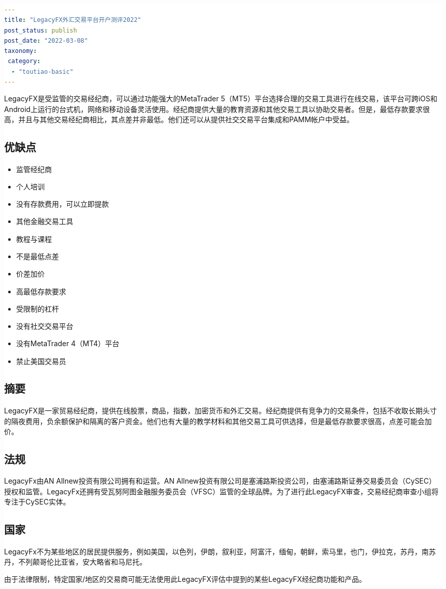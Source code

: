 ```yaml
---
title: "LegacyFX外汇交易平台开户测评2022"
post_status: publish
post_date: "2022-03-08"
taxonomy:
 category: 
  - "toutiao-basic"
---
```


LegacyFX是受监管的交易经纪商，可以通过功能强大的MetaTrader 5（MT5）平台选择合理的交易工具进行在线交易，该平台可跨iOS和Android上运行的台式机，网络和移动设备灵活使用。经纪商提供大量的教育资源和其他交易工具以协助交易者。但是，最低存款要求很高，并且与其他交易经纪商相比，其点差并非最低。他们还可以从提供社交交易平台集成和PAMM帐户中受益。

## 优缺点

- 监管经纪商
    
- 个人培训
    
- 没有存款费用，可以立即提款
    
- 其他金融交易工具
    
- 教程与课程
    
- 不是最低点差
    
- 价差加价
    
- 高最低存款要求
    
- 受限制的杠杆
    
- 没有社交交易平台
    
- 没有MetaTrader 4（MT4）平台
    
- 禁止美国交易员
    

## 摘要

LegacyFX是一家贸易经纪商，提供在线股票，商品，指数，加密货币和外汇交易。经纪商提供有竞争力的交易条件，包括不收取长期头寸的隔夜费用，负余额保护和隔离的客户资金。他们也有大量的教学材料和其他交易工具可供选择，但是最低存款要求很高，点差可能会加价。

## 法规

LegacyFx由AN Allnew投资有限公司拥有和运营。AN Allnew投资有限公司是塞浦路斯投资公司，由塞浦路斯证券交易委员会（CySEC）授权和监管。LegacyFx还拥有受瓦努阿图金融服务委员会（VFSC）监管的全球品牌。为了进行此LegacyFX审查，交易经纪商审查小组将专注于CySEC实体。

## 国家

LegacyFx不为某些地区的居民提供服务，例如美国，以色列，伊朗，叙利亚，阿富汗，缅甸，朝鲜，索马里，也门，伊拉克，苏丹，南苏丹，不列颠哥伦比亚省，安大略省和马尼托。

由于法律限制，特定国家/地区的交易商可能无法使用此LegacyFX评估中提到的某些LegacyFX经纪商功能和产品。
